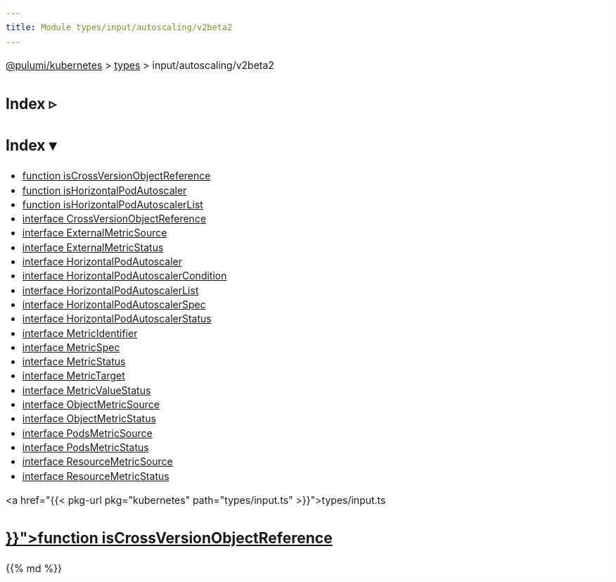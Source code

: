 ```yaml
---
title: Module types/input/autoscaling/v2beta2
---
```





<a href="../../">@pulumi/kubernetes</a> &gt; <a href="../">types</a> &gt; input/autoscaling/v2beta2

<div class="toggleVisible">
<div class="collapsed">
<h2 class="pdoc-module-header toggleButton" title="Click to show Index">Index ▹</h2>
</div>
<div class="expanded">
<h2 class="pdoc-module-header toggleButton" title="Click to hide Index">Index ▾</h2>
<div class="pdoc-module-contents">
<ul>
<li><a href="#isCrossVersionObjectReference">function isCrossVersionObjectReference</a></li>
<li><a href="#isHorizontalPodAutoscaler">function isHorizontalPodAutoscaler</a></li>
<li><a href="#isHorizontalPodAutoscalerList">function isHorizontalPodAutoscalerList</a></li>
<li><a href="#CrossVersionObjectReference">interface CrossVersionObjectReference</a></li>
<li><a href="#ExternalMetricSource">interface ExternalMetricSource</a></li>
<li><a href="#ExternalMetricStatus">interface ExternalMetricStatus</a></li>
<li><a href="#HorizontalPodAutoscaler">interface HorizontalPodAutoscaler</a></li>
<li><a href="#HorizontalPodAutoscalerCondition">interface HorizontalPodAutoscalerCondition</a></li>
<li><a href="#HorizontalPodAutoscalerList">interface HorizontalPodAutoscalerList</a></li>
<li><a href="#HorizontalPodAutoscalerSpec">interface HorizontalPodAutoscalerSpec</a></li>
<li><a href="#HorizontalPodAutoscalerStatus">interface HorizontalPodAutoscalerStatus</a></li>
<li><a href="#MetricIdentifier">interface MetricIdentifier</a></li>
<li><a href="#MetricSpec">interface MetricSpec</a></li>
<li><a href="#MetricStatus">interface MetricStatus</a></li>
<li><a href="#MetricTarget">interface MetricTarget</a></li>
<li><a href="#MetricValueStatus">interface MetricValueStatus</a></li>
<li><a href="#ObjectMetricSource">interface ObjectMetricSource</a></li>
<li><a href="#ObjectMetricStatus">interface ObjectMetricStatus</a></li>
<li><a href="#PodsMetricSource">interface PodsMetricSource</a></li>
<li><a href="#PodsMetricStatus">interface PodsMetricStatus</a></li>
<li><a href="#ResourceMetricSource">interface ResourceMetricSource</a></li>
<li><a href="#ResourceMetricStatus">interface ResourceMetricStatus</a></li>
</ul>

<a href="{{< pkg-url pkg="kubernetes" path="types/input.ts" >}}">types/input.ts</a> 
</div>
</div>
</div>


<h2 class="pdoc-module-header" id="isCrossVersionObjectReference">
<a class="pdoc-member-name" href="{{< pkg-url pkg="kubernetes" path="types/input.ts#L6880" >}}">function <b>isCrossVersionObjectReference</b></a>
</h2>
<div class="pdoc-module-contents">
{{% md %}}
